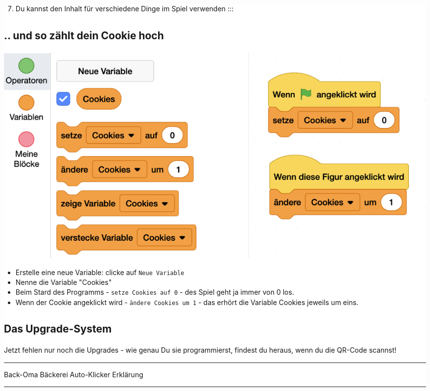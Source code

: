 7.  Du kannst den Inhalt für verschiedene Dinge im Spiel verwenden
:::

## .. und so zählt dein Cookie hoch

![Programm für den Cookie](screenshots/05-cookie-code.png)

-   Erstelle eine neue Variable: clicke auf `Neue Variable`
-   Nenne die Variable "Cookies"
-   Beim Stard des Programms - `setze Cookies auf 0` - des Spiel geht ja
    immer von 0 los.
-   Wenn der Cookie angeklickt wird - `ändere Cookies um 1` - das erhört
    die Variable Cookies jeweils um eins.

## Das Upgrade-System

Jetzt fehlen nur noch die Upgrades - wie genau Du sie programmierst,
findest du heraus, wenn du die QR-Code scannst!

  -----------------------------------------------------------------------------------------------------------------------------------------------------------------------------------------
  Back-Oma                                 Bäckerei                                             Auto-Klicker                               Erklärung
  ---------------------------------------- ---------------------------------------------------- ------------------------------------------ ------------------------------------------------